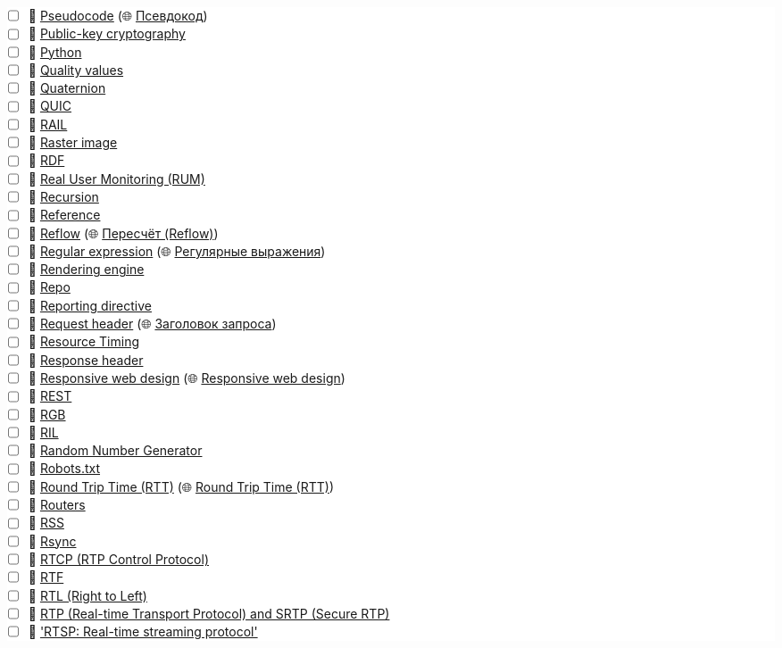    - [ ] 📄 [Pseudocode](https://github.com/mdn/content/blob/main/files/en-us/glossary/pseudocode/index.html) (🌐 [Псевдокод](https://github.com/mdn/translated-content/blob/main/files/ru/glossary/pseudocode/index.html))
   - [ ] 📄 [Public\-key cryptography](https://github.com/mdn/content/blob/main/files/en-us/glossary/public-key_cryptography/index.html)
   - [ ] 📄 [Python](https://github.com/mdn/content/blob/main/files/en-us/glossary/python/index.html)
   - [ ] 📄 [Quality values](https://github.com/mdn/content/blob/main/files/en-us/glossary/quality_values/index.html)
   - [ ] 📄 [Quaternion](https://github.com/mdn/content/blob/main/files/en-us/glossary/quaternion/index.html)
   - [ ] 📄 [QUIC](https://github.com/mdn/content/blob/main/files/en-us/glossary/quic/index.html)
   - [ ] 📄 [RAIL](https://github.com/mdn/content/blob/main/files/en-us/glossary/rail/index.html)
   - [ ] 📄 [Raster image](https://github.com/mdn/content/blob/main/files/en-us/glossary/raster_image/index.html)
   - [ ] 📄 [RDF](https://github.com/mdn/content/blob/main/files/en-us/glossary/rdf/index.html)
   - [ ] 📄 [Real User Monitoring \(RUM\)](https://github.com/mdn/content/blob/main/files/en-us/glossary/real_user_monitoring/index.html)
   - [ ] 📄 [Recursion](https://github.com/mdn/content/blob/main/files/en-us/glossary/recursion/index.html)
   - [ ] 📄 [Reference](https://github.com/mdn/content/blob/main/files/en-us/glossary/reference/index.html)
   - [ ] 📄 [Reflow](https://github.com/mdn/content/blob/main/files/en-us/glossary/reflow/index.html) (🌐 [Пересчёт \(Reflow\)](https://github.com/mdn/translated-content/blob/main/files/ru/glossary/reflow/index.html))
   - [ ] 📄 [Regular expression](https://github.com/mdn/content/blob/main/files/en-us/glossary/regular_expression/index.html) (🌐 [Регулярные выражения](https://github.com/mdn/translated-content/blob/main/files/ru/glossary/regular_expression/index.html))
   - [ ] 📄 [Rendering engine](https://github.com/mdn/content/blob/main/files/en-us/glossary/rendering_engine/index.html)
   - [ ] 📄 [Repo](https://github.com/mdn/content/blob/main/files/en-us/glossary/repo/index.html)
   - [ ] 📄 [Reporting directive](https://github.com/mdn/content/blob/main/files/en-us/glossary/reporting_directive/index.html)
   - [ ] 📄 [Request header](https://github.com/mdn/content/blob/main/files/en-us/glossary/request_header/index.html) (🌐 [Заголовок запроса](https://github.com/mdn/translated-content/blob/main/files/ru/glossary/request_header/index.html))
   - [ ] 📄 [Resource Timing](https://github.com/mdn/content/blob/main/files/en-us/glossary/resource_timing/index.html)
   - [ ] 📄 [Response header](https://github.com/mdn/content/blob/main/files/en-us/glossary/response_header/index.html)
   - [ ] 📄 [Responsive web design](https://github.com/mdn/content/blob/main/files/en-us/glossary/responsive_web_design/index.html) (🌐 [Responsive web design](https://github.com/mdn/translated-content/blob/main/files/ru/glossary/responsive_web_design/index.html))
   - [ ] 📄 [REST](https://github.com/mdn/content/blob/main/files/en-us/glossary/rest/index.html)
   - [ ] 📄 [RGB](https://github.com/mdn/content/blob/main/files/en-us/glossary/rgb/index.html)
   - [ ] 📄 [RIL](https://github.com/mdn/content/blob/main/files/en-us/glossary/ril/index.html)
   - [ ] 📄 [Random Number Generator](https://github.com/mdn/content/blob/main/files/en-us/glossary/rng/index.html)
   - [ ] 📄 [Robots\.txt](https://github.com/mdn/content/blob/main/files/en-us/glossary/robots.txt/index.html)
   - [ ] 📄 [Round Trip Time \(RTT\)](https://github.com/mdn/content/blob/main/files/en-us/glossary/round_trip_time_(rtt)/index.html) (🌐 [Round Trip Time \(RTT\)](https://github.com/mdn/translated-content/blob/main/files/ru/glossary/round_trip_time_(rtt)/index.html))
   - [ ] 📄 [Routers](https://github.com/mdn/content/blob/main/files/en-us/glossary/routers/index.html)
   - [ ] 📄 [RSS](https://github.com/mdn/content/blob/main/files/en-us/glossary/rss/index.html)
   - [ ] 📄 [Rsync](https://github.com/mdn/content/blob/main/files/en-us/glossary/rsync/index.html)
   - [ ] 📄 [RTCP \(RTP Control Protocol\)](https://github.com/mdn/content/blob/main/files/en-us/glossary/rtcp/index.html)
   - [ ] 📄 [RTF](https://github.com/mdn/content/blob/main/files/en-us/glossary/rtf/index.html)
   - [ ] 📄 [RTL \(Right to Left\)](https://github.com/mdn/content/blob/main/files/en-us/glossary/rtl/index.html)
   - [ ] 📄 [RTP \(Real\-time Transport Protocol\) and SRTP \(Secure RTP\)](https://github.com/mdn/content/blob/main/files/en-us/glossary/rtp/index.html)
   - [ ] 📄 ['RTSP: Real\-time streaming protocol'](https://github.com/mdn/content/blob/main/files/en-us/glossary/rtsp/index.html)